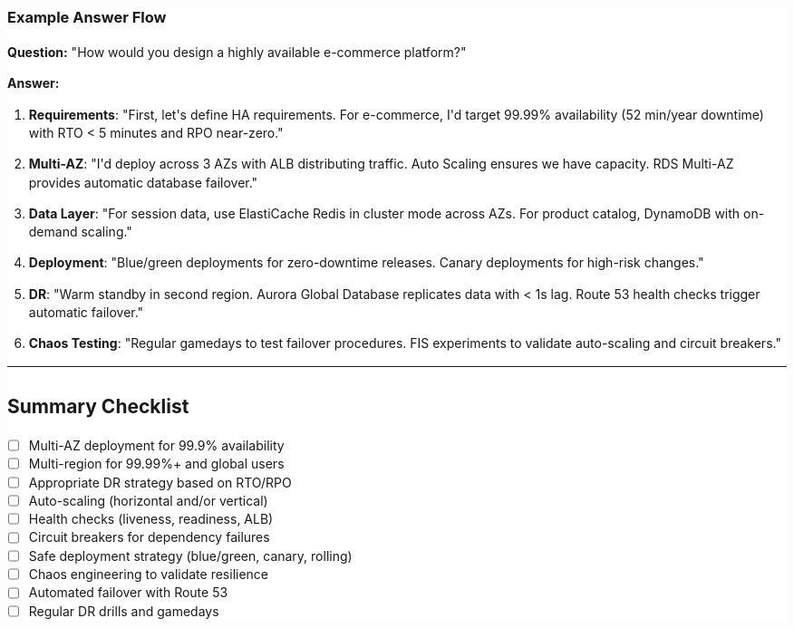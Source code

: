 ### Example Answer Flow

**Question:** "How would you design a highly available e-commerce platform?"

**Answer:**
1. **Requirements**: "First, let's define HA requirements. For e-commerce, I'd target 99.99% availability (52 min/year downtime) with RTO < 5 minutes and RPO near-zero."

2. **Multi-AZ**: "I'd deploy across 3 AZs with ALB distributing traffic. Auto Scaling ensures we have capacity. RDS Multi-AZ provides automatic database failover."

3. **Data Layer**: "For session data, use ElastiCache Redis in cluster mode across AZs. For product catalog, DynamoDB with on-demand scaling."

4. **Deployment**: "Blue/green deployments for zero-downtime releases. Canary deployments for high-risk changes."

5. **DR**: "Warm standby in second region. Aurora Global Database replicates data with < 1s lag. Route 53 health checks trigger automatic failover."

6. **Chaos Testing**: "Regular gamedays to test failover procedures. FIS experiments to validate auto-scaling and circuit breakers."

---

## Summary Checklist

- [ ] Multi-AZ deployment for 99.9% availability
- [ ] Multi-region for 99.99%+ and global users
- [ ] Appropriate DR strategy based on RTO/RPO
- [ ] Auto-scaling (horizontal and/or vertical)
- [ ] Health checks (liveness, readiness, ALB)
- [ ] Circuit breakers for dependency failures
- [ ] Safe deployment strategy (blue/green, canary, rolling)
- [ ] Chaos engineering to validate resilience
- [ ] Automated failover with Route 53
- [ ] Regular DR drills and gamedays
